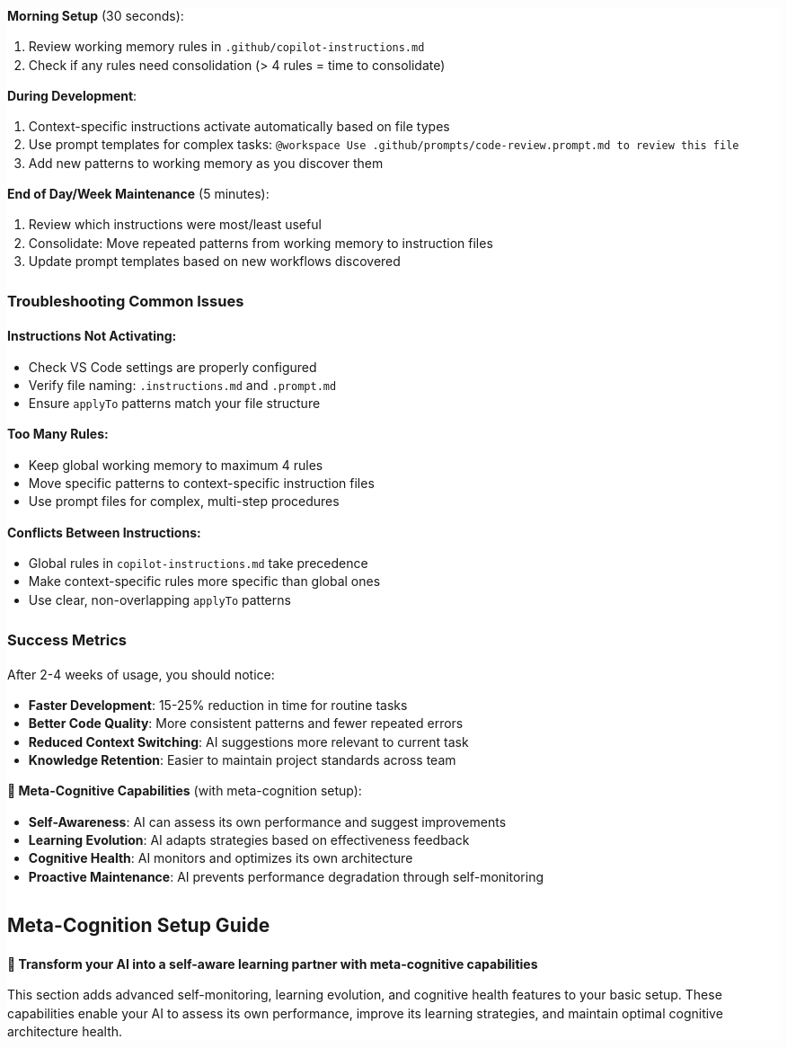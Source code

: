 **Morning Setup** (30 seconds):
1. Review working memory rules in `.github/copilot-instructions.md`
2. Check if any rules need consolidation (> 4 rules = time to consolidate)

**During Development**:
1. Context-specific instructions activate automatically based on file types
2. Use prompt templates for complex tasks: `@workspace Use .github/prompts/code-review.prompt.md to review this file`
3. Add new patterns to working memory as you discover them

**End of Day/Week Maintenance** (5 minutes):
1. Review which instructions were most/least useful
2. Consolidate: Move repeated patterns from working memory to instruction files
3. Update prompt templates based on new workflows discovered

### Troubleshooting Common Issues

**Instructions Not Activating:**
- Check VS Code settings are properly configured
- Verify file naming: `.instructions.md` and `.prompt.md`
- Ensure `applyTo` patterns match your file structure

**Too Many Rules:**
- Keep global working memory to maximum 4 rules
- Move specific patterns to context-specific instruction files
- Use prompt files for complex, multi-step procedures

**Conflicts Between Instructions:**
- Global rules in `copilot-instructions.md` take precedence
- Make context-specific rules more specific than global ones
- Use clear, non-overlapping `applyTo` patterns

### Success Metrics

After 2-4 weeks of usage, you should notice:
- **Faster Development**: 15-25% reduction in time for routine tasks
- **Better Code Quality**: More consistent patterns and fewer repeated errors
- **Reduced Context Switching**: AI suggestions more relevant to current task
- **Knowledge Retention**: Easier to maintain project standards across team

**🧠 Meta-Cognitive Capabilities** (with meta-cognition setup):
- **Self-Awareness**: AI can assess its own performance and suggest improvements
- **Learning Evolution**: AI adapts strategies based on effectiveness feedback
- **Cognitive Health**: AI monitors and optimizes its own architecture
- **Proactive Maintenance**: AI prevents performance degradation through self-monitoring

## Meta-Cognition Setup Guide

**🧠 Transform your AI into a self-aware learning partner with meta-cognitive capabilities**

This section adds advanced self-monitoring, learning evolution, and cognitive health features to your basic setup. These capabilities enable your AI to assess its own performance, improve its learning strategies, and maintain optimal cognitive architecture health.
